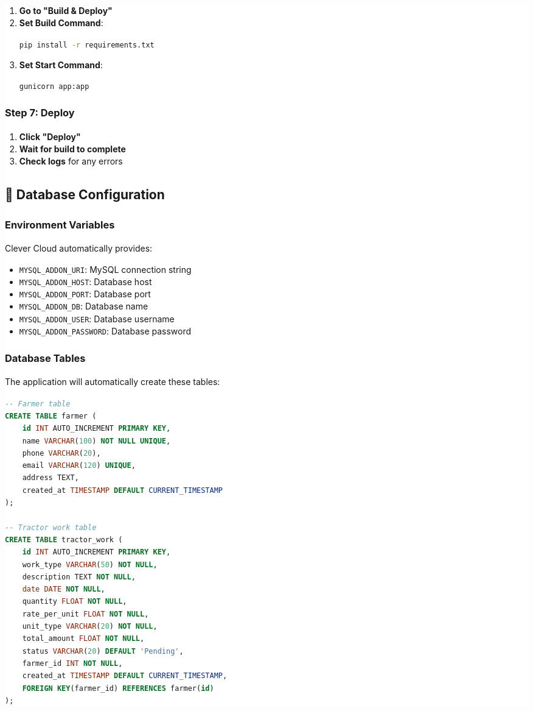 1. **Go to "Build & Deploy"**
2. **Set Build Command**:
   ```bash
   pip install -r requirements.txt
   ```
3. **Set Start Command**:
   ```bash
   gunicorn app:app
   ```

### **Step 7: Deploy**

1. **Click "Deploy"**
2. **Wait for build to complete**
3. **Check logs** for any errors

## **🔧 Database Configuration**

### **Environment Variables**

Clever Cloud automatically provides:
- `MYSQL_ADDON_URI`: MySQL connection string
- `MYSQL_ADDON_HOST`: Database host
- `MYSQL_ADDON_PORT`: Database port
- `MYSQL_ADDON_DB`: Database name
- `MYSQL_ADDON_USER`: Database username
- `MYSQL_ADDON_PASSWORD`: Database password

### **Database Tables**

The application will automatically create these tables:

```sql
-- Farmer table
CREATE TABLE farmer (
    id INT AUTO_INCREMENT PRIMARY KEY,
    name VARCHAR(100) NOT NULL UNIQUE,
    phone VARCHAR(20),
    email VARCHAR(120) UNIQUE,
    address TEXT,
    created_at TIMESTAMP DEFAULT CURRENT_TIMESTAMP
);

-- Tractor work table
CREATE TABLE tractor_work (
    id INT AUTO_INCREMENT PRIMARY KEY,
    work_type VARCHAR(50) NOT NULL,
    description TEXT NOT NULL,
    date DATE NOT NULL,
    quantity FLOAT NOT NULL,
    rate_per_unit FLOAT NOT NULL,
    unit_type VARCHAR(20) NOT NULL,
    total_amount FLOAT NOT NULL,
    status VARCHAR(20) DEFAULT 'Pending',
    farmer_id INT NOT NULL,
    created_at TIMESTAMP DEFAULT CURRENT_TIMESTAMP,
    FOREIGN KEY(farmer_id) REFERENCES farmer(id)
);
```
